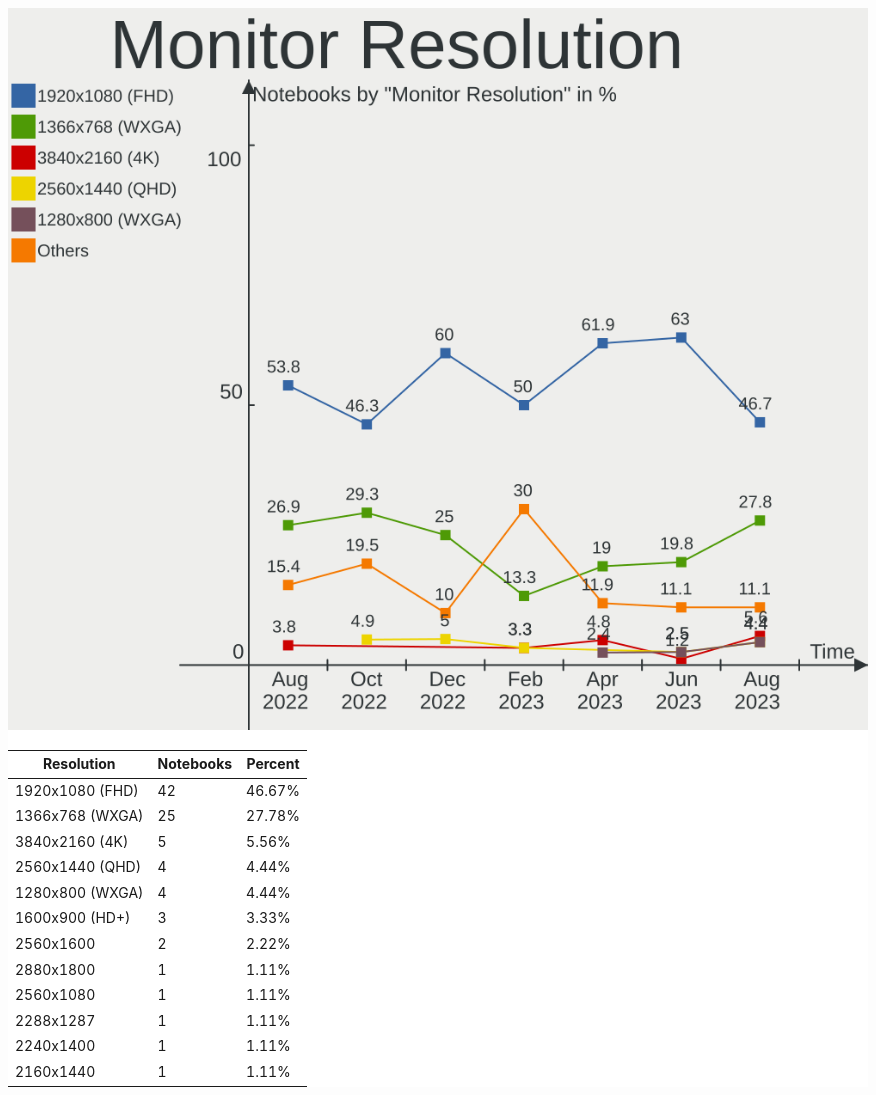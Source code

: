 ![Monitor Resolution](./images/line_chart/mon_resolution.svg)

| Resolution      | Notebooks | Percent |
|-----------------|-----------|---------|
| 1920x1080 (FHD) | 42        | 46.67%  |
| 1366x768 (WXGA) | 25        | 27.78%  |
| 3840x2160 (4K)  | 5         | 5.56%   |
| 2560x1440 (QHD) | 4         | 4.44%   |
| 1280x800 (WXGA) | 4         | 4.44%   |
| 1600x900 (HD+)  | 3         | 3.33%   |
| 2560x1600       | 2         | 2.22%   |
| 2880x1800       | 1         | 1.11%   |
| 2560x1080       | 1         | 1.11%   |
| 2288x1287       | 1         | 1.11%   |
| 2240x1400       | 1         | 1.11%   |
| 2160x1440       | 1         | 1.11%   |
